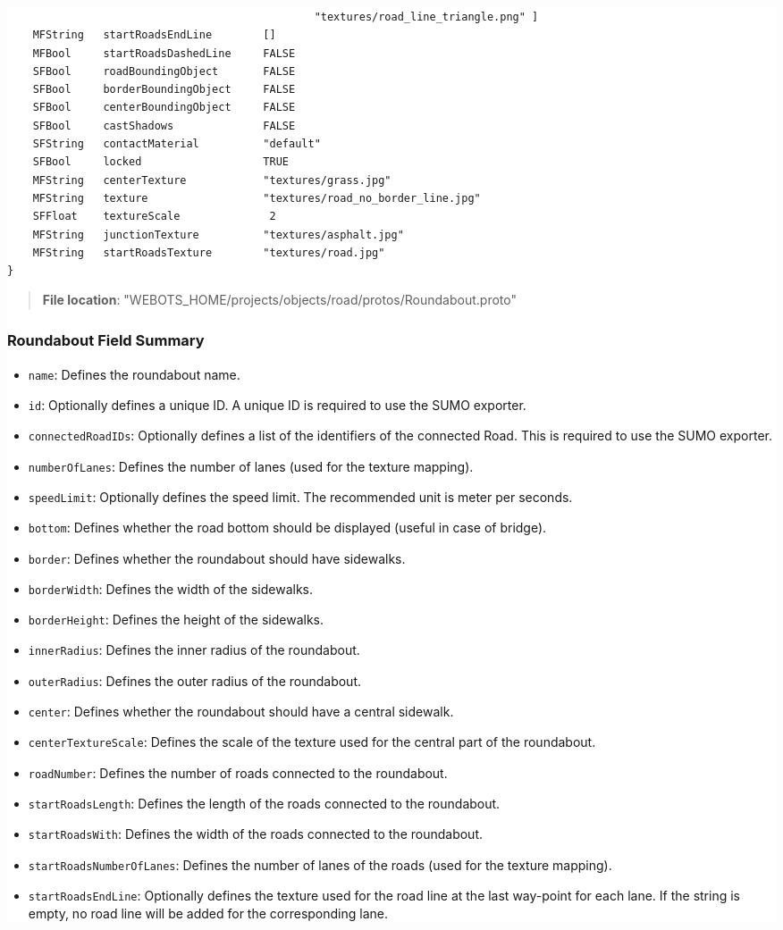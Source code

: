 ```
                                                "textures/road_line_triangle.png" ]
    MFString   startRoadsEndLine        []
    MFBool     startRoadsDashedLine     FALSE
    SFBool     roadBoundingObject       FALSE
    SFBool     borderBoundingObject     FALSE
    SFBool     centerBoundingObject     FALSE
    SFBool     castShadows              FALSE
    SFString   contactMaterial          "default"
    SFBool     locked                   TRUE
    MFString   centerTexture            "textures/grass.jpg"
    MFString   texture                  "textures/road_no_border_line.jpg"
    SFFloat    textureScale              2
    MFString   junctionTexture          "textures/asphalt.jpg"
    MFString   startRoadsTexture        "textures/road.jpg"
}
```

> **File location**: "WEBOTS\_HOME/projects/objects/road/protos/Roundabout.proto"

### Roundabout Field Summary

- `name`: Defines the roundabout name.

- `id`: Optionally defines a unique ID. A unique ID is required to use the SUMO exporter.

- `connectedRoadIDs`: Optionally defines a list of the identifiers of the connected Road. This is required to use the SUMO exporter.

- `numberOfLanes`: Defines the number of lanes (used for the texture mapping).

- `speedLimit`: Optionally defines the speed limit. The recommended unit is meter per seconds.

- `bottom`: Defines whether the road bottom should be displayed (useful in case of bridge).

- `border`: Defines whether the roundabout should have sidewalks.

- `borderWidth`: Defines the width of the sidewalks.

- `borderHeight`: Defines the height of the sidewalks.

- `innerRadius`: Defines the inner radius of the roundabout.

- `outerRadius`: Defines the outer radius of the roundabout.

- `center`: Defines whether the roundabout should have a central sidewalk.

- `centerTextureScale`: Defines the scale of the texture used for the central part of the roundabout.

- `roadNumber`: Defines the number of roads connected to the roundabout.

- `startRoadsLength`: Defines the length of the roads connected to the roundabout.

- `startRoadsWith`: Defines the width of the roads connected to the roundabout.

- `startRoadsNumberOfLanes`: Defines the number of lanes of the roads (used for the texture mapping).

- `startRoadsEndLine`: Optionally defines the texture used for the road line at the last way-point for each lane. If the string is empty, no road line will be added for the corresponding lane.
